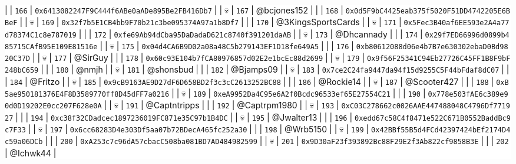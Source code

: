 |  | `166` | `0x6413082247F9C444f6ABe0aADe895Be2FB416Db7` |
| 💀 | `167` | @bcjones152 |
|  | `168` | `0x0d5F9bC4425eab375f5020F51DD4742205E6BBeF` |
| 💀 | `169` | `0x32f7b5E1CB4bb9F70b21c3be095374A97a1b8Df7` |
|  | `170` | @3KingsSportsCards |
| 💀 | `171` | `0x5Fec3B40af6EE593e2A4a77d78374C1c8e787019` |
|  | `172` | `0xfe69Ab94dCba95DaDadaD621c8740f391201daAB` |
| 💀 | `173` | @Dhcannady |
|  | `174` | `0x29f7ED66996d0899b485715CAfB95E109E81516e` |
| 💀 | `175` | `0x04d4CA6B9D02a08a48C5b279143EF1D18fe649A5` |
|  | `176` | `0xb80612088d06e4b7B7e630302ebaD0Bd9820C37D` |
| 💀 | `177` | @SirGuy |
|  | `178` | `0x60c93E104b7fCA80976857d02E2e1bcEc88d2699` |
| 💀 | `179` | `0x9f56F25341C94Eb27726C45FF1B8F9bF248bC659` |
|  | `180` | @nmjh |
| 💀 | `181` | @shonsbud |
|  | `182` | @Bjamps09 |
| 💀 | `183` | `0x7ce2C24fa9447da94f15d9255C5F44bFdaf8dC07` |
|  | `184` | @Fritzo |
| 💀 | `185` | `0x9cB9163AE9D27dF6D658BD2f3c3cC2613252BC88` |
|  | `186` | @Rockie14 |
| 💀 | `187` | @Scooter427 |
|  | `188` | `0xB5ae950181376E4F8D3589770ff8D45dFF7a0216` |
| 💀 | `189` | `0xeA9952Da4C95e6A2f0Bcdc96533ef65E27554C21` |
|  | `190` | `0x778e503fAE6c389e90d0D19202E0cc207F628e0A` |
| 💀 | `191` | @Captntripps |
|  | `192` | @Captrpm1980 |
| 💀 | `193` | `0xC03C278662c0026AAE447488048C4796Df771927` |
|  | `194` | `0xc38f32CDadcec1897236019FC871e35C97b1B4DC` |
| 💀 | `195` | @Jwalter13 |
|  | `196` | `0xedd67c58C4f8471e522C671B0552BaddBc9c7F33` |
| 💀 | `197` | `0x6cc68283D4e303Df5aa07b72BDecA465fc252a30` |
|  | `198` | @Wrb5150 |
| 💀 | `199` | `0x42BBf55B5d4FCd42397424bEf2174D4c59a06DCb` |
|  | `200` | `0xA253c7c96dA57cbacC508ba081BD7AD484982599` |
| 💀 | `201` | `0x9D30aF23f393892Bc88F29E2f3Ab822cf9858B3E` |
|  | `202` | @Ichwk44 |